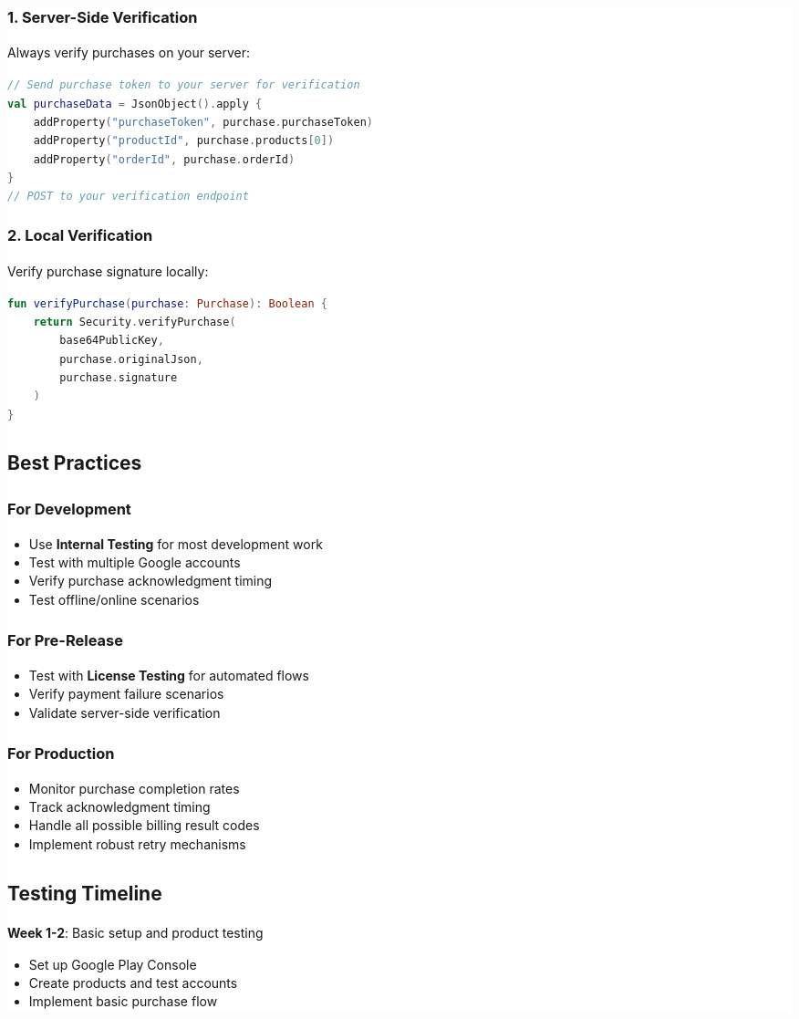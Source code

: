 ### 1. Server-Side Verification

Always verify purchases on your server:

```kotlin
// Send purchase token to your server for verification
val purchaseData = JsonObject().apply {
    addProperty("purchaseToken", purchase.purchaseToken)
    addProperty("productId", purchase.products[0])
    addProperty("orderId", purchase.orderId)
}
// POST to your verification endpoint
```

### 2. Local Verification

Verify purchase signature locally:

```kotlin
fun verifyPurchase(purchase: Purchase): Boolean {
    return Security.verifyPurchase(
        base64PublicKey, 
        purchase.originalJson, 
        purchase.signature
    )
}
```

## Best Practices

### For Development
- Use **Internal Testing** for most development work
- Test with multiple Google accounts
- Verify purchase acknowledgment timing
- Test offline/online scenarios

### For Pre-Release
- Test with **License Testing** for automated flows
- Verify payment failure scenarios
- Validate server-side verification

### For Production
- Monitor purchase completion rates
- Track acknowledgment timing
- Handle all possible billing result codes
- Implement robust retry mechanisms

## Testing Timeline

**Week 1-2**: Basic setup and product testing
- Set up Google Play Console
- Create products and test accounts
- Implement basic purchase flow
